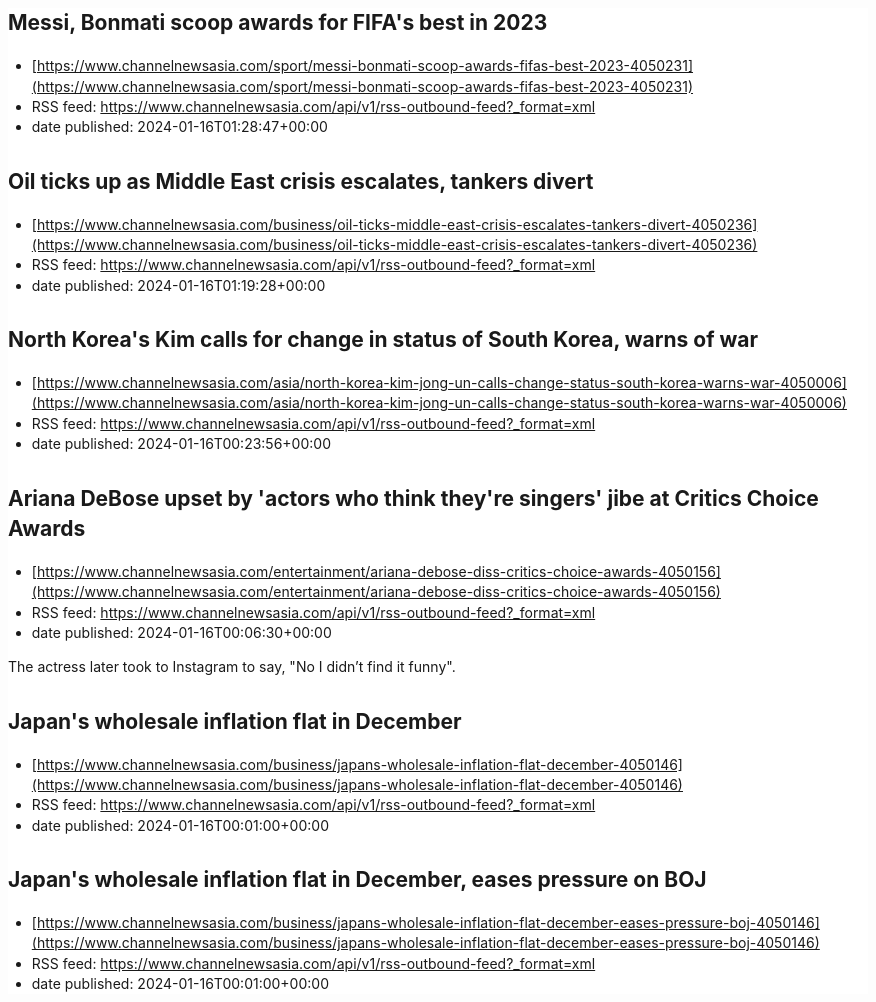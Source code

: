 

## Messi, Bonmati scoop awards for FIFA's best in 2023
 - [https://www.channelnewsasia.com/sport/messi-bonmati-scoop-awards-fifas-best-2023-4050231](https://www.channelnewsasia.com/sport/messi-bonmati-scoop-awards-fifas-best-2023-4050231)
 - RSS feed: https://www.channelnewsasia.com/api/v1/rss-outbound-feed?_format=xml
 - date published: 2024-01-16T01:28:47+00:00



## Oil ticks up as Middle East crisis escalates, tankers divert
 - [https://www.channelnewsasia.com/business/oil-ticks-middle-east-crisis-escalates-tankers-divert-4050236](https://www.channelnewsasia.com/business/oil-ticks-middle-east-crisis-escalates-tankers-divert-4050236)
 - RSS feed: https://www.channelnewsasia.com/api/v1/rss-outbound-feed?_format=xml
 - date published: 2024-01-16T01:19:28+00:00



## North Korea's Kim calls for change in status of South Korea, warns of war
 - [https://www.channelnewsasia.com/asia/north-korea-kim-jong-un-calls-change-status-south-korea-warns-war-4050006](https://www.channelnewsasia.com/asia/north-korea-kim-jong-un-calls-change-status-south-korea-warns-war-4050006)
 - RSS feed: https://www.channelnewsasia.com/api/v1/rss-outbound-feed?_format=xml
 - date published: 2024-01-16T00:23:56+00:00



## Ariana DeBose upset by 'actors who think they're singers' jibe at Critics Choice Awards
 - [https://www.channelnewsasia.com/entertainment/ariana-debose-diss-critics-choice-awards-4050156](https://www.channelnewsasia.com/entertainment/ariana-debose-diss-critics-choice-awards-4050156)
 - RSS feed: https://www.channelnewsasia.com/api/v1/rss-outbound-feed?_format=xml
 - date published: 2024-01-16T00:06:30+00:00

The actress later took to Instagram to say, "No I didn’t find it funny".

## Japan's wholesale inflation flat in December
 - [https://www.channelnewsasia.com/business/japans-wholesale-inflation-flat-december-4050146](https://www.channelnewsasia.com/business/japans-wholesale-inflation-flat-december-4050146)
 - RSS feed: https://www.channelnewsasia.com/api/v1/rss-outbound-feed?_format=xml
 - date published: 2024-01-16T00:01:00+00:00



## Japan's wholesale inflation flat in December, eases pressure on BOJ
 - [https://www.channelnewsasia.com/business/japans-wholesale-inflation-flat-december-eases-pressure-boj-4050146](https://www.channelnewsasia.com/business/japans-wholesale-inflation-flat-december-eases-pressure-boj-4050146)
 - RSS feed: https://www.channelnewsasia.com/api/v1/rss-outbound-feed?_format=xml
 - date published: 2024-01-16T00:01:00+00:00



